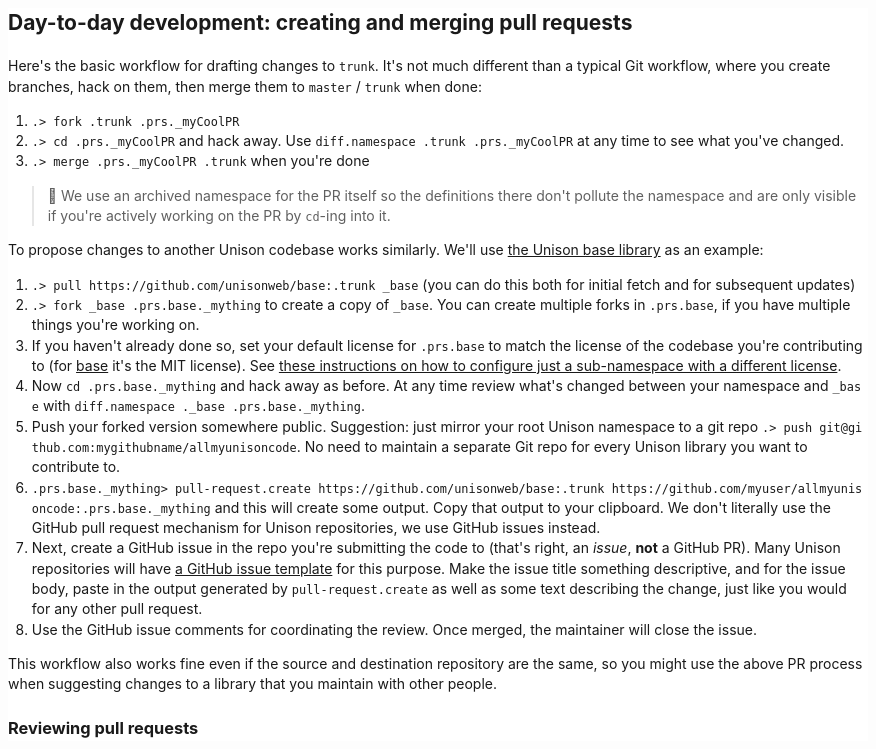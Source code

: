 <a id="prs"></a>

## Day-to-day development: creating and merging pull requests 

Here's the basic workflow for drafting changes to `trunk`. It's not much different than a typical Git workflow, where you create branches, hack on them, then merge them to `master` / `trunk` when done: 

1. `.> fork .trunk .prs._myCoolPR`
2. `.> cd .prs._myCoolPR` and hack away. Use `diff.namespace .trunk .prs._myCoolPR` at any time to see what you've changed.
3. `.> merge .prs._myCoolPR .trunk` when you're done

> 🧐 We use an archived namespace for the PR itself so the definitions there don't pollute the namespace and are only visible if you're actively working on the PR by `cd`-ing into it.

To propose changes to another Unison codebase works similarly. We'll use [the Unison base library](https://github.com/unisonweb/base/blob/master/CONTRIBUTING.md) as an example:

1. `.> pull https://github.com/unisonweb/base:.trunk _base` (you can do this both for initial fetch and for subsequent updates)
2. `.> fork _base .prs.base._mything` to create a copy of `_base`. You can create multiple forks in `.prs.base`, if you have multiple things you're working on.
3. If you haven't already done so, set your default license for `.prs.base` to match the license of the codebase you're contributing to (for [base](https://github.com/unisonweb/base/blob/master/CONTRIBUTING.md) it's the MIT license). See [these instructions on how to configure just a sub-namespace with a different license](https://www.unisonweb.org/docs/configuration/#setting-default-metadata-like-license-and-author).
4. Now `cd .prs.base._mything` and hack away as before. At any time review what's changed between your namespace and `_base` with `diff.namespace ._base .prs.base._mything`.
5. Push your forked version somewhere public. Suggestion: just mirror your root Unison namespace to a git repo `.> push git@github.com:mygithubname/allmyunisoncode`. No need to maintain a separate Git repo for every Unison library you want to contribute to.
6. `.prs.base._mything> pull-request.create https://github.com/unisonweb/base:.trunk https://github.com/myuser/allmyunisoncode:.prs.base._mything` and this will create some output. Copy that output to your clipboard. We don't literally use the GitHub pull request mechanism for Unison repositories, we use GitHub issues instead.
7. Next, create a GitHub issue in the repo you're submitting the code to (that's right, an _issue_, __not__ a GitHub PR). Many Unison repositories will have [a GitHub issue template](https://github.com/unisonweb/base/issues/new?template=unison-pull-request-template.md) for this purpose. Make the issue title something descriptive, and for the issue body, paste in the output generated by `pull-request.create` as well as some text describing the change, just like you would for any other pull request.
8. Use the GitHub issue comments for coordinating the review. Once merged, the maintainer will close the issue.

This workflow also works fine even if the source and destination repository are the same, so you might use the above PR process when suggesting changes to a library that you maintain with other people.

### Reviewing pull requests
